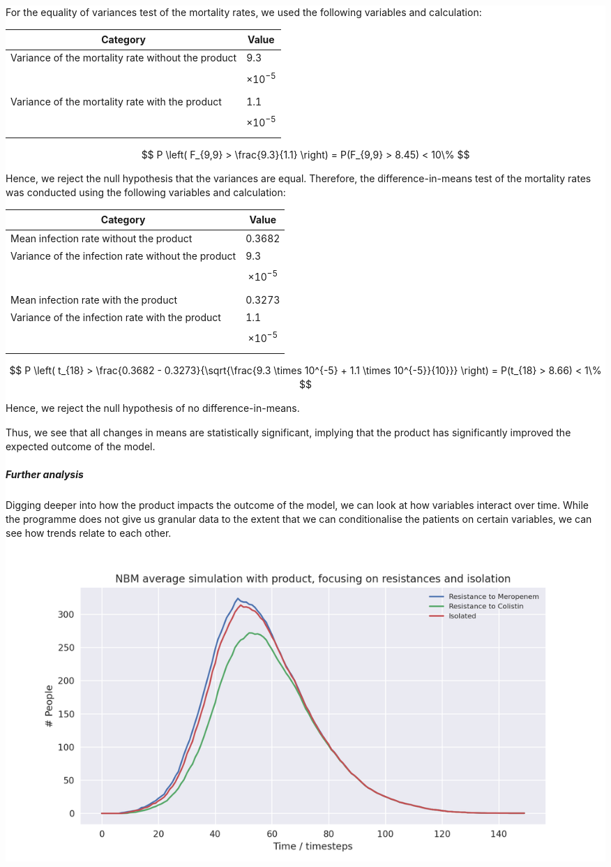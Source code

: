For the equality of variances test of the mortality rates, we used the following variables and calculation:

| Category                                           | Value                 |
| -------------------------------------------------- | --------------------- |
| Variance of the mortality rate without the product | 9.3$$\times 10^{-5}$$ |
| Variance of the mortality rate with the product    | 1.1$$\times 10^{-5}$$ |

$$
P \left( F_{9,9} > \frac{9.3}{1.1} \right) = P(F_{9,9} > 8.45) < 10\%
$$

Hence, we reject the null hypothesis that the variances are equal. Therefore, the difference-in-means test of the mortality rates was conducted using the following variables and calculation:

| Category                                           | Value                 |
| -------------------------------------------------- | --------------------- |
| Mean infection rate without the product            | 0.3682                |
| Variance of the infection rate without the product | 9.3$$\times 10^{-5}$$ |
| Mean infection rate with the product               | 0.3273                |
| Variance of the infection rate with the product    | 1.1$$\times 10^{-5}$$ |

$$
P \left( t_{18} > \frac{0.3682 - 0.3273}{\sqrt{\frac{9.3 \times 10^{-5} + 1.1 \times 10^{-5}}{10}}} \right) = P(t_{18} > 8.66) < 1\%
$$

Hence, we reject the null hypothesis of no difference-in-means.

Thus, we see that all changes in means are statistically significant, implying that the product has significantly improved the expected outcome of the model.

##### Further analysis

Digging deeper into how the product impacts the outcome of the model, we can look at how variables interact over time. While the programme does not give us granular data to the extent that we can conditionalise the patients on certain variables, we can see how trends relate to each other.

![NBM average simulation without product in use, focussing on resistances and isolation graph](./diagrams/graph3.png)
